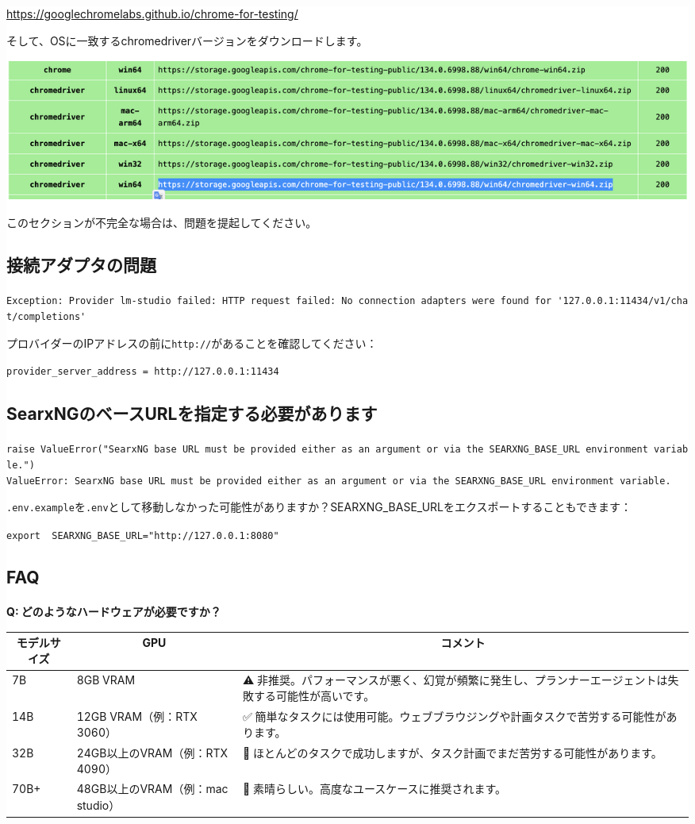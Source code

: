 https://googlechromelabs.github.io/chrome-for-testing/

そして、OSに一致するchromedriverバージョンをダウンロードします。

![代替テキスト](./media/chromedriver_readme.png)

このセクションが不完全な場合は、問題を提起してください。

##  接続アダプタの問題

```
Exception: Provider lm-studio failed: HTTP request failed: No connection adapters were found for '127.0.0.1:11434/v1/chat/completions'
```

プロバイダーのIPアドレスの前に`http://`があることを確認してください：

`provider_server_address = http://127.0.0.1:11434`

## SearxNGのベースURLを指定する必要があります

```
raise ValueError("SearxNG base URL must be provided either as an argument or via the SEARXNG_BASE_URL environment variable.")
ValueError: SearxNG base URL must be provided either as an argument or via the SEARXNG_BASE_URL environment variable.
```

`.env.example`を`.env`として移動しなかった可能性がありますか？SEARXNG_BASE_URLをエクスポートすることもできます：

`export  SEARXNG_BASE_URL="http://127.0.0.1:8080"`

## FAQ

**Q: どのようなハードウェアが必要ですか？**

| モデルサイズ | GPU        | コメント                                                                 |
|-----------|------------|--------------------------------------------------------------------------|
| 7B        | 8GB VRAM   | ⚠️ 非推奨。パフォーマンスが悪く、幻覚が頻繁に発生し、プランナーエージェントは失敗する可能性が高いです。 |
| 14B       | 12GB VRAM（例：RTX 3060） | ✅ 簡単なタスクには使用可能。ウェブブラウジングや計画タスクで苦労する可能性があります。       |
| 32B       | 24GB以上のVRAM（例：RTX 4090） | 🚀 ほとんどのタスクで成功しますが、タスク計画でまだ苦労する可能性があります。             |
| 70B+      | 48GB以上のVRAM（例：mac studio） | 💪 素晴らしい。高度なユースケースに推奨されます。                                 |

